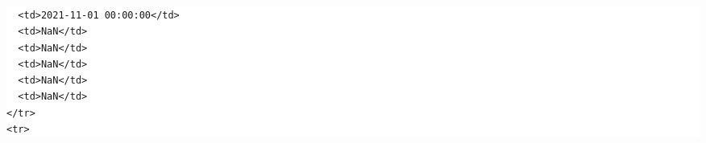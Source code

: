      <td>2021-11-01 00:00:00</td>
      <td>NaN</td>
      <td>NaN</td>
      <td>NaN</td>
      <td>NaN</td>
      <td>NaN</td>
    </tr>
    <tr>
